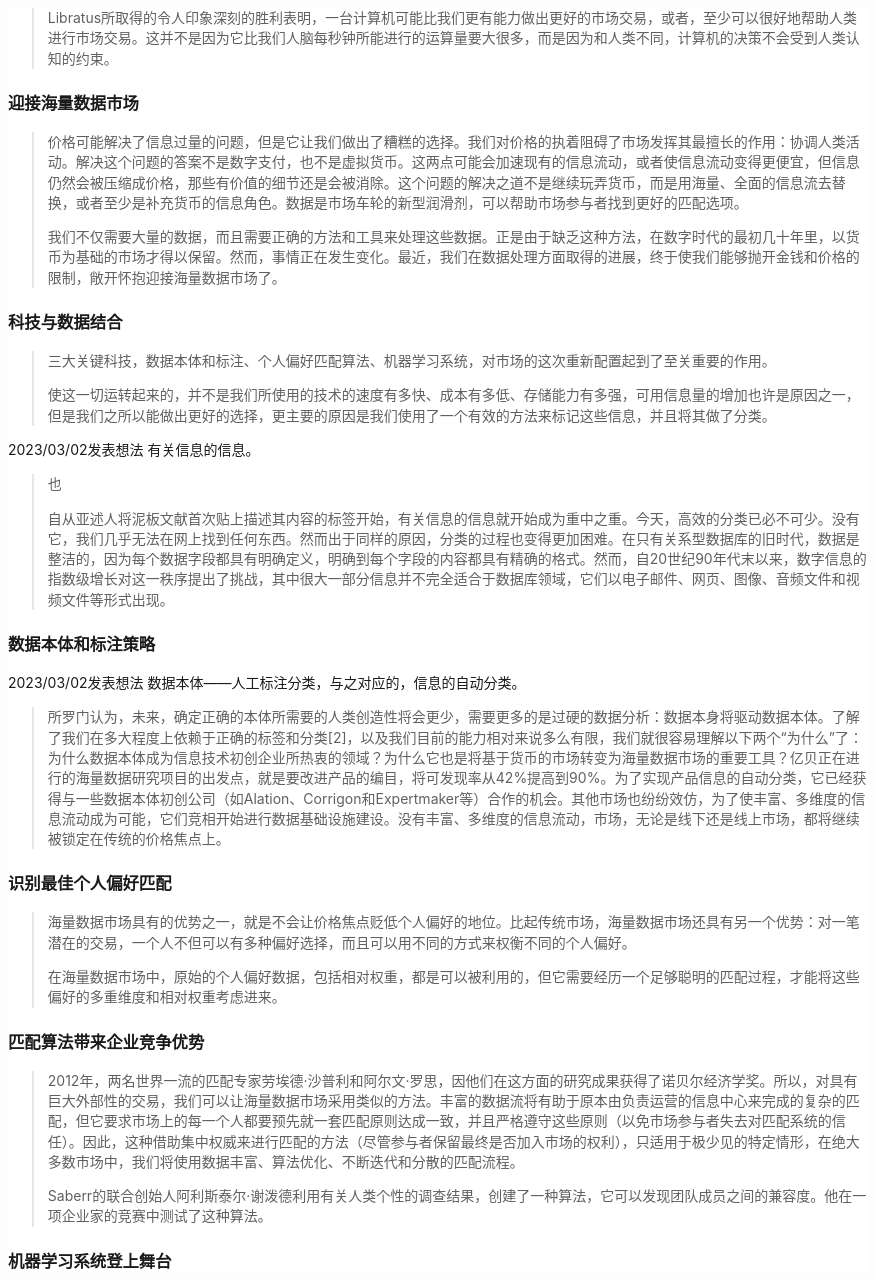 > Libratus所取得的令人印象深刻的胜利表明，一台计算机可能比我们更有能力做出更好的市场交易，或者，至少可以很好地帮助人类进行市场交易。这并不是因为它比我们人脑每秒钟所能进行的运算量要大很多，而是因为和人类不同，计算机的决策不会受到人类认知的约束。

### 迎接海量数据市场

> 价格可能解决了信息过量的问题，但是它让我们做出了糟糕的选择。我们对价格的执着阻碍了市场发挥其最擅长的作用：协调人类活动。解决这个问题的答案不是数字支付，也不是虚拟货币。这两点可能会加速现有的信息流动，或者使信息流动变得更便宜，但信息仍然会被压缩成价格，那些有价值的细节还是会被消除。这个问题的解决之道不是继续玩弄货币，而是用海量、全面的信息流去替换，或者至少是补充货币的信息角色。数据是市场车轮的新型润滑剂，可以帮助市场参与者找到更好的匹配选项。
>
> 我们不仅需要大量的数据，而且需要正确的方法和工具来处理这些数据。正是由于缺乏这种方法，在数字时代的最初几十年里，以货币为基础的市场才得以保留。然而，事情正在发生变化。最近，我们在数据处理方面取得的进展，终于使我们能够抛开金钱和价格的限制，敞开怀抱迎接海量数据市场了。

### 科技与数据结合

> 三大关键科技，数据本体和标注、个人偏好匹配算法、机器学习系统，对市场的这次重新配置起到了至关重要的作用。
>
> 使这一切运转起来的，并不是我们所使用的技术的速度有多快、成本有多低、存储能力有多强，可用信息量的增加也许是原因之一，但是我们之所以能做出更好的选择，更主要的原因是我们使用了一个有效的方法来标记这些信息，并且将其做了分类。

2023/03/02发表想法
有关信息的信息。
> 也
>
> 自从亚述人将泥板文献首次贴上描述其内容的标签开始，有关信息的信息就开始成为重中之重。今天，高效的分类已必不可少。没有它，我们几乎无法在网上找到任何东西。然而出于同样的原因，分类的过程也变得更加困难。在只有关系型数据库的旧时代，数据是整洁的，因为每个数据字段都具有明确定义，明确到每个字段的内容都具有精确的格式。然而，自20世纪90年代末以来，数字信息的指数级增长对这一秩序提出了挑战，其中很大一部分信息并不完全适合于数据库领域，它们以电子邮件、网页、图像、音频文件和视频文件等形式出现。

### 数据本体和标注策略

2023/03/02发表想法
数据本体——人工标注分类，与之对应的，信息的自动分类。
> 所罗门认为，未来，确定正确的本体所需要的人类创造性将会更少，需要更多的是过硬的数据分析：数据本身将驱动数据本体。了解了我们在多大程度上依赖于正确的标签和分类[2]，以及我们目前的能力相对来说多么有限，我们就很容易理解以下两个“为什么”了：为什么数据本体成为信息技术初创企业所热衷的领域？为什么它也是将基于货币的市场转变为海量数据市场的重要工具？亿贝正在进行的海量数据研究项目的出发点，就是要改进产品的编目，将可发现率从42%提高到90%。为了实现产品信息的自动分类，它已经获得与一些数据本体初创公司（如Alation、Corrigon和Expertmaker等）合作的机会。其他市场也纷纷效仿，为了使丰富、多维度的信息流动成为可能，它们竞相开始进行数据基础设施建设。没有丰富、多维度的信息流动，市场，无论是线下还是线上市场，都将继续被锁定在传统的价格焦点上。

### 识别最佳个人偏好匹配

> 海量数据市场具有的优势之一，就是不会让价格焦点贬低个人偏好的地位。比起传统市场，海量数据市场还具有另一个优势：对一笔潜在的交易，一个人不但可以有多种偏好选择，而且可以用不同的方式来权衡不同的个人偏好。
>
> 在海量数据市场中，原始的个人偏好数据，包括相对权重，都是可以被利用的，但它需要经历一个足够聪明的匹配过程，才能将这些偏好的多重维度和相对权重考虑进来。

### 匹配算法带来企业竞争优势

> 2012年，两名世界一流的匹配专家劳埃德·沙普利和阿尔文·罗思，因他们在这方面的研究成果获得了诺贝尔经济学奖。所以，对具有巨大外部性的交易，我们可以让海量数据市场采用类似的方法。丰富的数据流将有助于原本由负责运营的信息中心来完成的复杂的匹配，但它要求市场上的每一个人都要预先就一套匹配原则达成一致，并且严格遵守这些原则（以免市场参与者失去对匹配系统的信任）。因此，这种借助集中权威来进行匹配的方法（尽管参与者保留最终是否加入市场的权利），只适用于极少见的特定情形，在绝大多数市场中，我们将使用数据丰富、算法优化、不断迭代和分散的匹配流程。
>
> Saberr的联合创始人阿利斯泰尔·谢泼德利用有关人类个性的调查结果，创建了一种算法，它可以发现团队成员之间的兼容度。他在一项企业家的竞赛中测试了这种算法。

### 机器学习系统登上舞台
